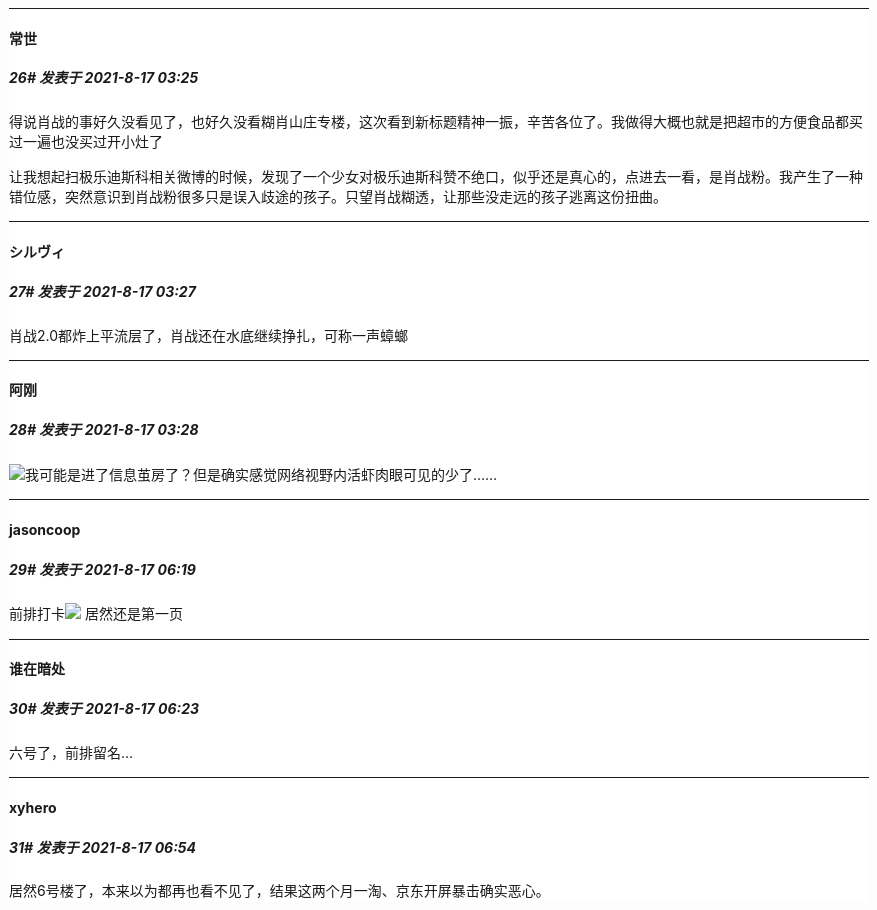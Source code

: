 
*****

####  常世  
##### 26#       发表于 2021-8-17 03:25


得说肖战的事好久没看见了，也好久没看糊肖山庄专楼，这次看到新标题精神一振，辛苦各位了。我做得大概也就是把超市的方便食品都买过一遍也没买过开小灶了

让我想起扫极乐迪斯科相关微博的时候，发现了一个少女对极乐迪斯科赞不绝口，似乎还是真心的，点进去一看，是肖战粉。我产生了一种错位感，突然意识到肖战粉很多只是误入歧途的孩子。只望肖战糊透，让那些没走远的孩子逃离这份扭曲。


*****

####  シルヴィ  
##### 27#       发表于 2021-8-17 03:27


肖战2.0都炸上平流层了，肖战还在水底继续挣扎，可称一声蟑螂


*****

####  阿刚  
##### 28#       发表于 2021-8-17 03:28


<img src="https://static.saraba1st.com/image/smiley/face2017/180.png" referrerpolicy="no-referrer">我可能是进了信息茧房了？但是确实感觉网络视野内活虾肉眼可见的少了……


*****

####  jasoncoop  
##### 29#       发表于 2021-8-17 06:19


前排打卡<img src="https://static.saraba1st.com/image/smiley/face2017/018.png" referrerpolicy="no-referrer">
居然还是第一页


*****

####  谁在暗处  
##### 30#       发表于 2021-8-17 06:23


六号了，前排留名…




*****

####  xyhero  
##### 31#       发表于 2021-8-17 06:54


居然6号楼了，本来以为都再也看不见了，结果这两个月一淘、京东开屏暴击确实恶心。
